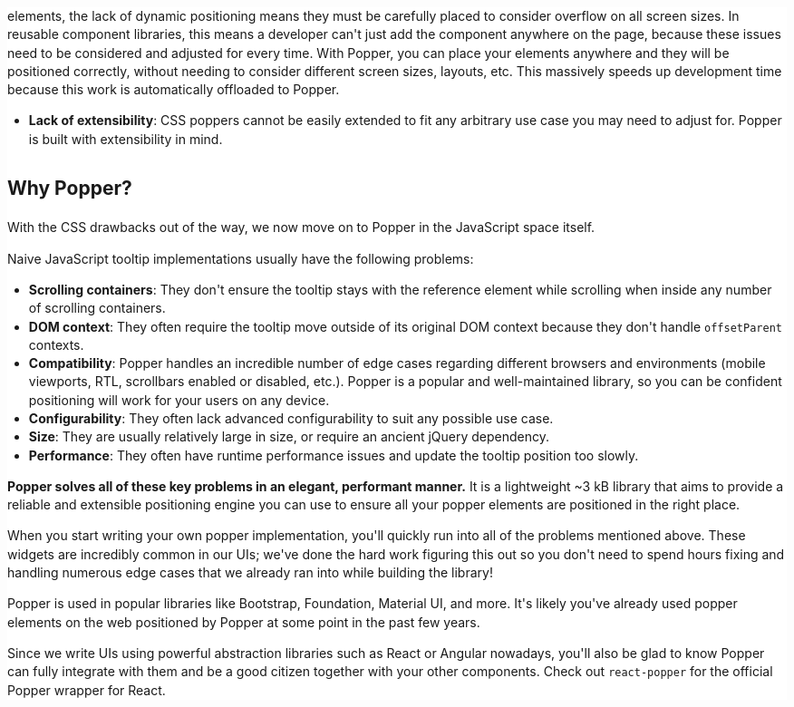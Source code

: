   elements, the lack of dynamic positioning means they must be carefully placed
  to consider overflow on all screen sizes. In reusable component libraries,
  this means a developer can't just add the component anywhere on the page,
  because these issues need to be considered and adjusted for every time. With
  Popper, you can place your elements anywhere and they will be positioned
  correctly, without needing to consider different screen sizes, layouts, etc.
  This massively speeds up development time because this work is automatically
  offloaded to Popper.
- **Lack of extensibility**: CSS poppers cannot be easily extended to fit any
  arbitrary use case you may need to adjust for. Popper is built with
  extensibility in mind.

## Why Popper?

With the CSS drawbacks out of the way, we now move on to Popper in the
JavaScript space itself.

Naive JavaScript tooltip implementations usually have the following problems:

- **Scrolling containers**: They don't ensure the tooltip stays with the
  reference element while scrolling when inside any number of scrolling
  containers.
- **DOM context**: They often require the tooltip move outside of its original
  DOM context because they don't handle `offsetParent` contexts.
- **Compatibility**: Popper handles an incredible number of edge cases regarding
  different browsers and environments (mobile viewports, RTL, scrollbars enabled
  or disabled, etc.). Popper is a popular and well-maintained library, so you
  can be confident positioning will work for your users on any device.
- **Configurability**: They often lack advanced configurability to suit any
  possible use case.
- **Size**: They are usually relatively large in size, or require an ancient
  jQuery dependency.
- **Performance**: They often have runtime performance issues and update the
  tooltip position too slowly.

**Popper solves all of these key problems in an elegant, performant manner.** It
is a lightweight ~3 kB library that aims to provide a reliable and extensible
positioning engine you can use to ensure all your popper elements are positioned
in the right place.

When you start writing your own popper implementation, you'll quickly run into
all of the problems mentioned above. These widgets are incredibly common in our
UIs; we've done the hard work figuring this out so you don't need to spend hours
fixing and handling numerous edge cases that we already ran into while building
the library!

Popper is used in popular libraries like Bootstrap, Foundation, Material UI, and
more. It's likely you've already used popper elements on the web positioned by
Popper at some point in the past few years.

Since we write UIs using powerful abstraction libraries such as React or Angular
nowadays, you'll also be glad to know Popper can fully integrate with them and
be a good citizen together with your other components. Check out `react-popper`
for the official Popper wrapper for React.
